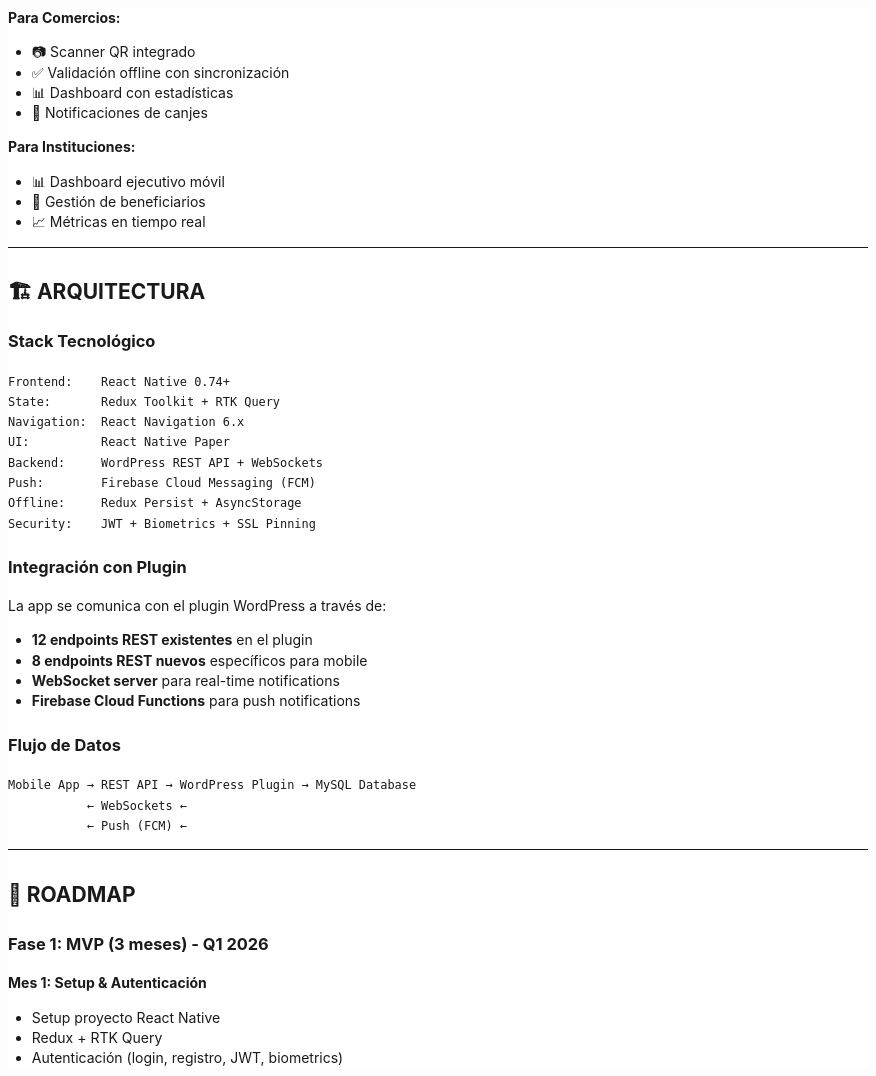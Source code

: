 **Para Comercios:**
- 📷 Scanner QR integrado
- ✅ Validación offline con sincronización
- 📊 Dashboard con estadísticas
- 🔔 Notificaciones de canjes

**Para Instituciones:**
- 📊 Dashboard ejecutivo móvil
- 👥 Gestión de beneficiarios
- 📈 Métricas en tiempo real

---

## 🏗️ ARQUITECTURA

### Stack Tecnológico

```
Frontend:    React Native 0.74+
State:       Redux Toolkit + RTK Query
Navigation:  React Navigation 6.x
UI:          React Native Paper
Backend:     WordPress REST API + WebSockets
Push:        Firebase Cloud Messaging (FCM)
Offline:     Redux Persist + AsyncStorage
Security:    JWT + Biometrics + SSL Pinning
```

### Integración con Plugin

La app se comunica con el plugin WordPress a través de:
- **12 endpoints REST existentes** en el plugin
- **8 endpoints REST nuevos** específicos para mobile
- **WebSocket server** para real-time notifications
- **Firebase Cloud Functions** para push notifications

### Flujo de Datos

```
Mobile App → REST API → WordPress Plugin → MySQL Database
           ← WebSockets ←
           ← Push (FCM) ←
```

---

## 📅 ROADMAP

### Fase 1: MVP (3 meses) - Q1 2026

**Mes 1: Setup & Autenticación**
- Setup proyecto React Native
- Redux + RTK Query
- Autenticación (login, registro, JWT, biometrics)
